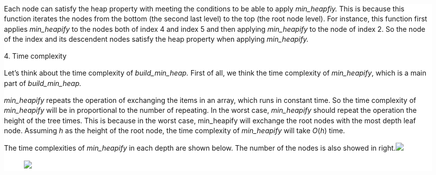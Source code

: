 <span class="text-4505230f--TextH400-3033861f--textContentFamily-49a318e1"><span data-key="075cda30d92a47768448dd968196b799"><span data-offset-key="075cda30d92a47768448dd968196b799:0">Each node can satisfy the heap property with meeting the conditions to be able to apply </span><span data-offset-key="075cda30d92a47768448dd968196b799:1">*min\_heapfiy.*</span><span data-offset-key="075cda30d92a47768448dd968196b799:2"> This is because this function iterates the nodes from the bottom (the second last level) to the top (the root node level). For instance, this function first applies </span><span data-offset-key="075cda30d92a47768448dd968196b799:3">*min\_heapify*</span><span data-offset-key="075cda30d92a47768448dd968196b799:4"> to the nodes both of index 4 and index 5 and then applying </span><span data-offset-key="075cda30d92a47768448dd968196b799:5">*min\_heapify*</span><span data-offset-key="075cda30d92a47768448dd968196b799:6"> to the node of index 2. So the node of the index and its descendent nodes satisfy the heap property when applying </span><span data-offset-key="075cda30d92a47768448dd968196b799:7">*min\_heapify.*</span></span></span>

<span class="text-4505230f--HeadingH700-04e1a2a3--textContentFamily-49a318e1"><span data-key="25f0b759ef8d47318c0d9c1deb2d1af5"><span data-offset-key="25f0b759ef8d47318c0d9c1deb2d1af5:0">4. Time complexity</span></span></span>

<span class="text-4505230f--TextH400-3033861f--textContentFamily-49a318e1"><span data-key="12dd17cedf684ce887861d53be54aee1"><span data-offset-key="12dd17cedf684ce887861d53be54aee1:0">Let’s think about the time complexity of </span><span data-offset-key="12dd17cedf684ce887861d53be54aee1:1">*build\_min\_heap.*</span><span data-offset-key="12dd17cedf684ce887861d53be54aee1:2"> First of all, we think the time complexity of </span><span data-offset-key="12dd17cedf684ce887861d53be54aee1:3">*min\_heapify*</span><span data-offset-key="12dd17cedf684ce887861d53be54aee1:4">, which is a main part of </span><span data-offset-key="12dd17cedf684ce887861d53be54aee1:5">*build\_min\_heap.*</span></span></span>

<span class="text-4505230f--TextH400-3033861f--textContentFamily-49a318e1"><span data-key="bbf650828c0c4df9b773a9ece3360195"><span data-offset-key="bbf650828c0c4df9b773a9ece3360195:0">*min\_heapify*</span><span data-offset-key="bbf650828c0c4df9b773a9ece3360195:1"> repeats the operation of exchanging the items in an array, which runs in constant time. So the time complexity of </span><span data-offset-key="bbf650828c0c4df9b773a9ece3360195:2">*min\_heapify*</span><span data-offset-key="bbf650828c0c4df9b773a9ece3360195:3"> will be in proportional to the number of repeating. In the worst case, </span><span data-offset-key="bbf650828c0c4df9b773a9ece3360195:4">*min\_heapify*</span><span data-offset-key="bbf650828c0c4df9b773a9ece3360195:5"> should repeat the operation the height of the tree times. This is because in the worst case, min\_heapify will exchange the root nodes with the most depth leaf node. Assuming </span><span data-offset-key="bbf650828c0c4df9b773a9ece3360195:6">*h*</span><span data-offset-key="bbf650828c0c4df9b773a9ece3360195:7"> as the height of the root node, the time complexity of </span><span data-offset-key="bbf650828c0c4df9b773a9ece3360195:8">*min\_heapify*</span><span data-offset-key="bbf650828c0c4df9b773a9ece3360195:9"> will take </span><span data-offset-key="bbf650828c0c4df9b773a9ece3360195:10">*O*</span><span data-offset-key="bbf650828c0c4df9b773a9ece3360195:11">(</span><span data-offset-key="bbf650828c0c4df9b773a9ece3360195:12">*h*</span><span data-offset-key="bbf650828c0c4df9b773a9ece3360195:13">) time.</span></span></span>

<span class="text-4505230f--TextH400-3033861f--textContentFamily-49a318e1"><span data-key="00e80a94859245ecadbcde99cd6f3a74"><span data-offset-key="00e80a94859245ecadbcde99cd6f3a74:0">The time complexities of </span><span data-offset-key="00e80a94859245ecadbcde99cd6f3a74:1">*min\_heapify*</span><span data-offset-key="00e80a94859245ecadbcde99cd6f3a74:2"> in each depth are shown below. The number of the nodes is also showed in right.</span></span><span data-slate-void="true" data-key="f78d800f3ba1471db7ca3f7faa5e5839"><span class="reset-3c756112--frameInlineVoid-73b6a96b" data-key="f78d800f3ba1471db7ca3f7faa5e5839"><img src="https://miro.medium.com/max/60/1*a-h1jgMmLuIFq_ZhuMmBnw.png?q=20" class="image-67b14f24--image-54d049be" /></span></span><span data-key="a6cba57f6d1745318ef765d9eb23b63b"><span data-offset-key="a6cba57f6d1745318ef765d9eb23b63b:0"><span data-slate-zero-width="z">​</span></span></span></span>

<figure><img src="https://miro.medium.com/max/591/1*a-h1jgMmLuIFq_ZhuMmBnw.png" class="image-52799b3c" /></figure>
